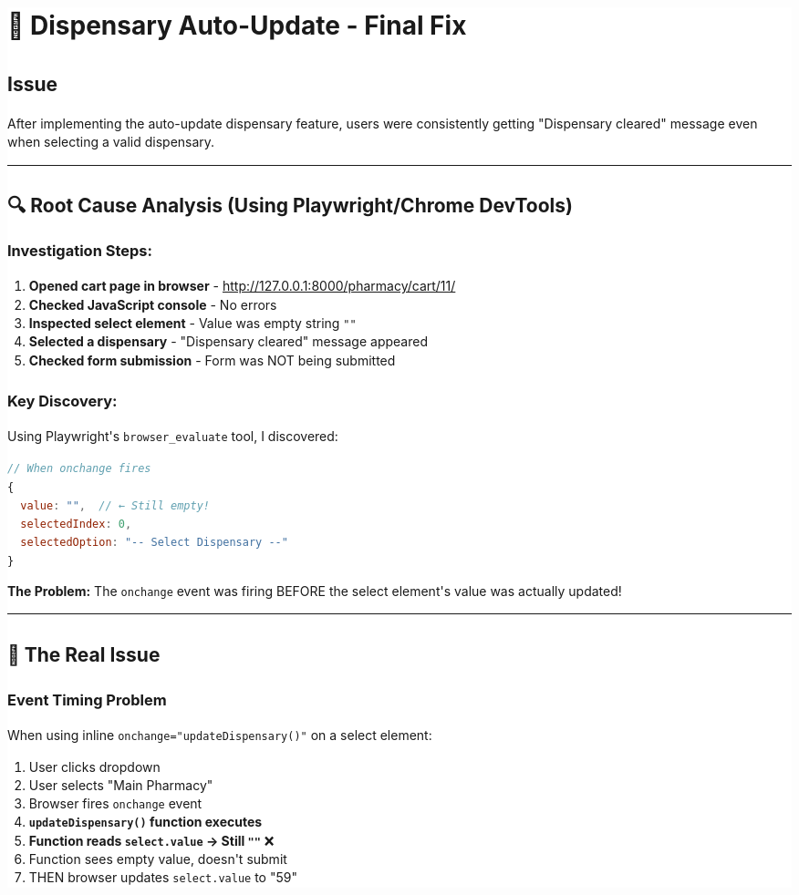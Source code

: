 # 🔧 Dispensary Auto-Update - Final Fix

## Issue

After implementing the auto-update dispensary feature, users were consistently getting "Dispensary cleared" message even when selecting a valid dispensary.

---

## 🔍 Root Cause Analysis (Using Playwright/Chrome DevTools)

### **Investigation Steps:**

1. **Opened cart page in browser** - http://127.0.0.1:8000/pharmacy/cart/11/
2. **Checked JavaScript console** - No errors
3. **Inspected select element** - Value was empty string `""`
4. **Selected a dispensary** - "Dispensary cleared" message appeared
5. **Checked form submission** - Form was NOT being submitted

### **Key Discovery:**

Using Playwright's `browser_evaluate` tool, I discovered:

```javascript
// When onchange fires
{
  value: "",  // ← Still empty!
  selectedIndex: 0,
  selectedOption: "-- Select Dispensary --"
}
```

**The Problem:** The `onchange` event was firing BEFORE the select element's value was actually updated!

---

## 🐛 The Real Issue

### **Event Timing Problem**

When using inline `onchange="updateDispensary()"` on a select element:

1. User clicks dropdown
2. User selects "Main Pharmacy"
3. Browser fires `onchange` event
4. **`updateDispensary()` function executes**
5. **Function reads `select.value` → Still `""`** ❌
6. Function sees empty value, doesn't submit
7. THEN browser updates `select.value` to "59"
